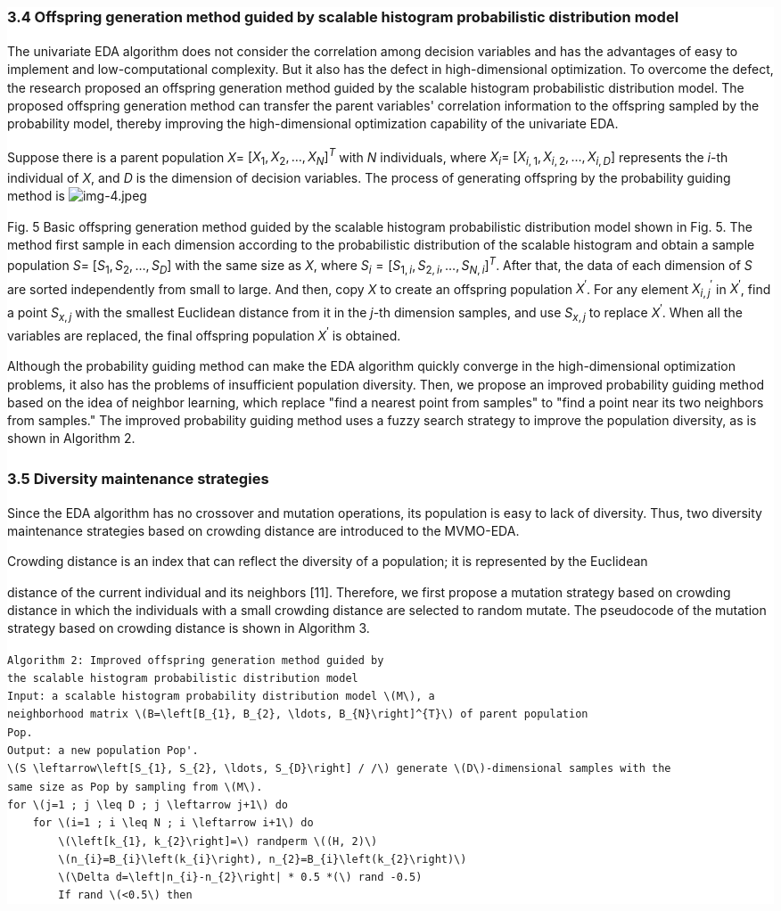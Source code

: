 
### 3.4 Offspring generation method guided by scalable histogram probabilistic distribution model

The univariate EDA algorithm does not consider the correlation among decision variables and has the advantages of easy to implement and low-computational complexity. But it also has the defect in high-dimensional optimization. To overcome the defect, the research proposed an offspring generation method guided by the scalable histogram probabilistic distribution model. The proposed offspring generation method can transfer the parent variables' correlation information to the offspring sampled by the probability model, thereby improving the high-dimensional optimization capability of the univariate EDA.

Suppose there is a parent population $X=$ $\left[X_{1}, X_{2}, \ldots, X_{N}\right]^{T}$ with $N$ individuals, where $X_{i}=$ $\left[X_{i, 1}, X_{i, 2}, \ldots, X_{i, D}\right]$ represents the $i$-th individual of $X$, and $D$ is the dimension of decision variables. The process of generating offspring by the probability guiding method is
![img-4.jpeg](img-4.jpeg)

Fig. 5 Basic offspring generation method guided by the scalable histogram probabilistic distribution model
shown in Fig. 5. The method first sample in each dimension according to the probabilistic distribution of the scalable histogram and obtain a sample population $S=$ $\left[S_{1}, S_{2}, \ldots, S_{D}\right]$ with the same size as $X$, where $S_{i}=\left[S_{1, i}, S_{2, i}, \ldots, S_{N, i}\right]^{T}$. After that, the data of each dimension of $S$ are sorted independently from small to large. And then, copy $X$ to create an offspring population $X^{\prime}$. For any element $X_{i, j}^{\prime}$ in $X^{\prime}$, find a point $S_{x, j}$ with the smallest Euclidean distance from it in the $j$-th dimension samples, and use $S_{x, j}$ to replace $X^{\prime}$. When all the variables are replaced, the final offspring population $X^{\prime}$ is obtained.

Although the probability guiding method can make the EDA algorithm quickly converge in the high-dimensional optimization problems, it also has the problems of insufficient population diversity. Then, we propose an improved probability guiding method based on the idea of neighbor learning, which replace "find a nearest point from samples" to "find a point near its two neighbors from samples." The improved probability guiding method uses a fuzzy search strategy to improve the population diversity, as is shown in Algorithm 2.

### 3.5 Diversity maintenance strategies

Since the EDA algorithm has no crossover and mutation operations, its population is easy to lack of diversity. Thus, two diversity maintenance strategies based on crowding distance are introduced to the MVMO-EDA.

Crowding distance is an index that can reflect the diversity of a population; it is represented by the Euclidean

distance of the current individual and its neighbors [11]. Therefore, we first propose a mutation strategy based on crowding distance in which the individuals with a small crowding distance are selected to random mutate. The pseudocode of the mutation strategy based on crowding distance is shown in Algorithm 3.

```
Algorithm 2: Improved offspring generation method guided by
the scalable histogram probabilistic distribution model
Input: a scalable histogram probability distribution model \(M\), a
neighborhood matrix \(B=\left[B_{1}, B_{2}, \ldots, B_{N}\right]^{T}\) of parent population
Pop.
Output: a new population Pop'.
\(S \leftarrow\left[S_{1}, S_{2}, \ldots, S_{D}\right] / /\) generate \(D\)-dimensional samples with the
same size as Pop by sampling from \(M\).
for \(j=1 ; j \leq D ; j \leftarrow j+1\) do
    for \(i=1 ; i \leq N ; i \leftarrow i+1\) do
        \(\left[k_{1}, k_{2}\right]=\) randperm \((H, 2)\)
        \(n_{i}=B_{i}\left(k_{i}\right), n_{2}=B_{i}\left(k_{2}\right)\)
        \(\Delta d=\left|n_{i}-n_{2}\right| * 0.5 *(\) rand -0.5)
        If rand \(<0.5\) then
```

[^0]:    $\boxtimes$ Kangshun Li